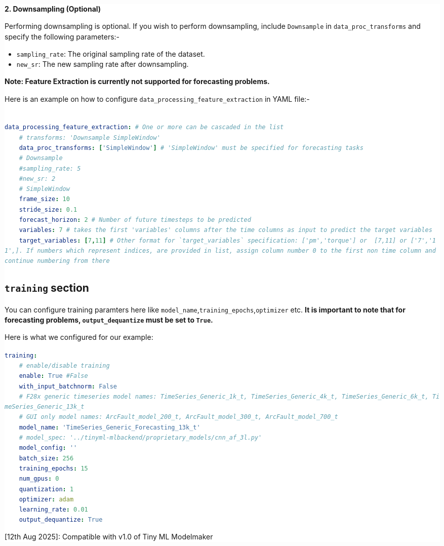 **2. Downsampling (Optional)**

Performing downsampling is optional. If you wish to perform downsampling, include `Downsample` in `data_proc_transforms` and specify the following parameters:-

- `sampling_rate`: The original sampling rate of the dataset.
- `new_sr`: The new sampling rate after downsampling.

**Note: Feature Extraction is currently not supported for forecasting problems.**

Here is an example on how to configure `data_processing_feature_extraction` in YAML file:-

```yaml

data_processing_feature_extraction: # One or more can be cascaded in the list
    # transforms: 'Downsample SimpleWindow'
    data_proc_transforms: ['SimpleWindow'] # 'SimpleWindow' must be specified for forecasting tasks
    # Downsample
    #sampling_rate: 5
    #new_sr: 2
    # SimpleWindow
    frame_size: 10
    stride_size: 0.1 
    forecast_horizon: 2 # Number of future timesteps to be predicted
    variables: 7 # takes the first 'variables' columns after the time columns as input to predict the target variables
    target_variables: [7,11] # Other format for `target_variables` specification: ['pm','torque'] or  [7,11] or ['7','11',]. If numbers which represent indices, are provided in list, assign column number 0 to the first non time column and continue numbering from there

```

## `training` section

You can configure training paramters here like `model_name`,`training_epochs`,`optimizer` etc. **It is important to note that for forecasting problems, `output_dequantize` must be set to `True`.**

Here is what we configured for our example:

```yaml
training:
    # enable/disable training
    enable: True #False
    with_input_batchnorm: False
    # F28x generic timeseries model names: TimeSeries_Generic_1k_t, TimeSeries_Generic_4k_t, TimeSeries_Generic_6k_t, TimeSeries_Generic_13k_t
    # GUI only model names: ArcFault_model_200_t, ArcFault_model_300_t, ArcFault_model_700_t
    model_name: 'TimeSeries_Generic_Forecasting_13k_t'
    # model_spec: '../tinyml-mlbackend/proprietary_models/cnn_af_3l.py'
    model_config: ''
    batch_size: 256
    training_epochs: 15
    num_gpus: 0
    quantization: 1
    optimizer: adam
    learning_rate: 0.01
    output_dequantize: True
```


[12th Aug 2025]: Compatible with v1.0 of Tiny ML Modelmaker